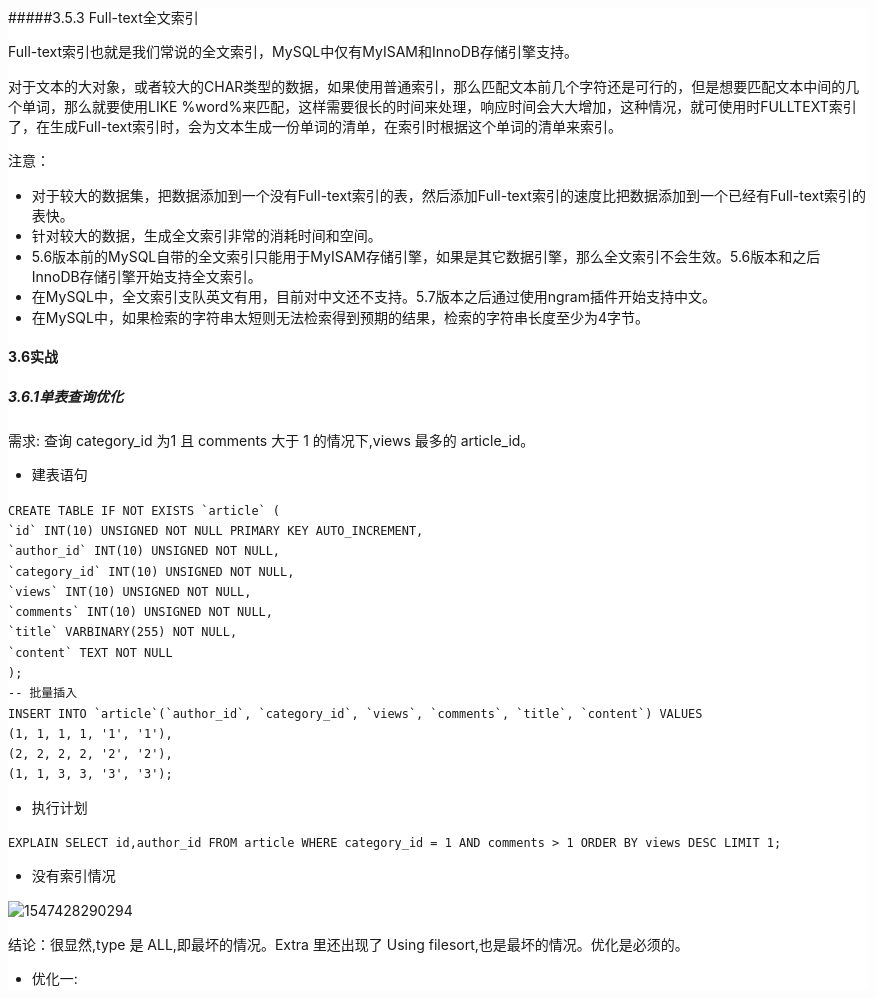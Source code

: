 



#####3.5.3 Full-text全文索引

​	Full-text索引也就是我们常说的全文索引，MySQL中仅有MyISAM和InnoDB存储引擎支持。

​	对于文本的大对象，或者较大的CHAR类型的数据，如果使用普通索引，那么匹配文本前几个字符还是可行的，但是想要匹配文本中间的几个单词，那么就要使用LIKE %word%来匹配，这样需要很长的时间来处理，响应时间会大大增加，这种情况，就可使用时FULLTEXT索引了，在生成Full-text索引时，会为文本生成一份单词的清单，在索引时根据这个单词的清单来索引。



注意：

* 对于较大的数据集，把数据添加到一个没有Full-text索引的表，然后添加Full-text索引的速度比把数据添加到一个已经有Full-text索引的表快。
* 针对较大的数据，生成全文索引非常的消耗时间和空间。
* 5.6版本前的MySQL自带的全文索引只能用于MyISAM存储引擎，如果是其它数据引擎，那么全文索引不会生效。5.6版本和之后InnoDB存储引擎开始支持全文索引。
* 在MySQL中，全文索引支队英文有用，目前对中文还不支持。5.7版本之后通过使用ngram插件开始支持中文。
* 在MySQL中，如果检索的字符串太短则无法检索得到预期的结果，检索的字符串长度至少为4字节。

#### 3.6实战

##### 3.6.1单表查询优化

需求: 查询 category_id 为1 且  comments 大于 1 的情况下,views 最多的 article_id。 

- 建表语句

```mysql
CREATE TABLE IF NOT EXISTS `article` (
`id` INT(10) UNSIGNED NOT NULL PRIMARY KEY AUTO_INCREMENT,
`author_id` INT(10) UNSIGNED NOT NULL,
`category_id` INT(10) UNSIGNED NOT NULL,
`views` INT(10) UNSIGNED NOT NULL,
`comments` INT(10) UNSIGNED NOT NULL,
`title` VARBINARY(255) NOT NULL,
`content` TEXT NOT NULL
);
-- 批量插入
INSERT INTO `article`(`author_id`, `category_id`, `views`, `comments`, `title`, `content`) VALUES
(1, 1, 1, 1, '1', '1'),
(2, 2, 2, 2, '2', '2'),
(1, 1, 3, 3, '3', '3');
```

- 执行计划

```mysql
EXPLAIN SELECT id,author_id FROM article WHERE category_id = 1 AND comments > 1 ORDER BY views DESC LIMIT 1;
```

- 没有索引情况

 ![1547428290294](https://typoraimgbed.oss-cn-hangzhou.aliyuncs.com/img/v2-33c07d2bec1fd9f093e45fd448aaacfa_hd.jpg)

 结论：很显然,type 是 ALL,即最坏的情况。Extra 里还出现了 Using filesort,也是最坏的情况。优化是必须的。

- 优化一:
